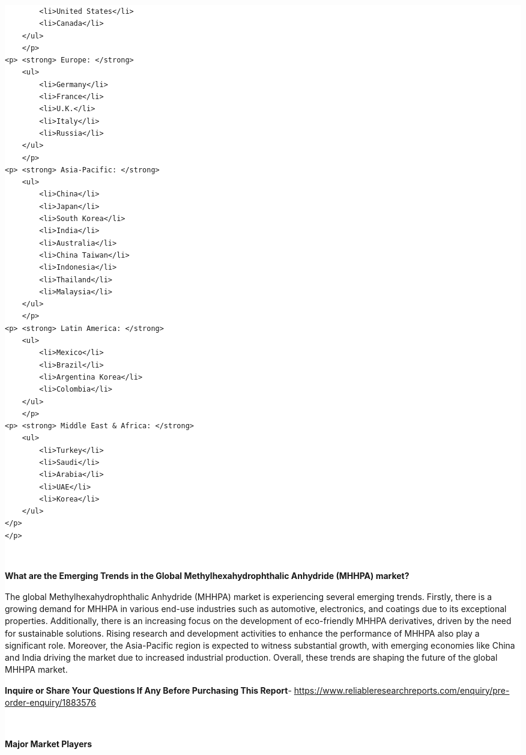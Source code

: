             <li>United States</li>
            <li>Canada</li>
        </ul>
        </p> 
    <p> <strong> Europe: </strong>
        <ul>
            <li>Germany</li>
            <li>France</li>
            <li>U.K.</li>
            <li>Italy</li>
            <li>Russia</li>
        </ul>
        </p> 
    <p> <strong> Asia-Pacific: </strong>
        <ul>
            <li>China</li>
            <li>Japan</li>
            <li>South Korea</li>
            <li>India</li>
            <li>Australia</li>
            <li>China Taiwan</li>
            <li>Indonesia</li>
            <li>Thailand</li>
            <li>Malaysia</li>
        </ul>
        </p> 
    <p> <strong> Latin America: </strong>
        <ul>
            <li>Mexico</li>
            <li>Brazil</li>
            <li>Argentina Korea</li>
            <li>Colombia</li>
        </ul>
        </p> 
    <p> <strong> Middle East & Africa: </strong>
        <ul>
            <li>Turkey</li>
            <li>Saudi</li>
            <li>Arabia</li>
            <li>UAE</li>
            <li>Korea</li>
        </ul>
    </p>
    </p>
<p>&nbsp;</p>
<p><strong>What are the Emerging Trends in the Global Methylhexahydrophthalic Anhydride (MHHPA) market?</strong></p>
<p><p>The global Methylhexahydrophthalic Anhydride (MHHPA) market is experiencing several emerging trends. Firstly, there is a growing demand for MHHPA in various end-use industries such as automotive, electronics, and coatings due to its exceptional properties. Additionally, there is an increasing focus on the development of eco-friendly MHHPA derivatives, driven by the need for sustainable solutions. Rising research and development activities to enhance the performance of MHHPA also play a significant role. Moreover, the Asia-Pacific region is expected to witness substantial growth, with emerging economies like China and India driving the market due to increased industrial production. Overall, these trends are shaping the future of the global MHHPA market.</p></p>
<p><strong>Inquire or Share Your Questions If Any Before Purchasing This Report</strong>- <a href="https://www.reliableresearchreports.com/enquiry/pre-order-enquiry/1883576">https://www.reliableresearchreports.com/enquiry/pre-order-enquiry/1883576</a></p>
<p>&nbsp;</p>
<p><strong>Major Market Players</strong></p>